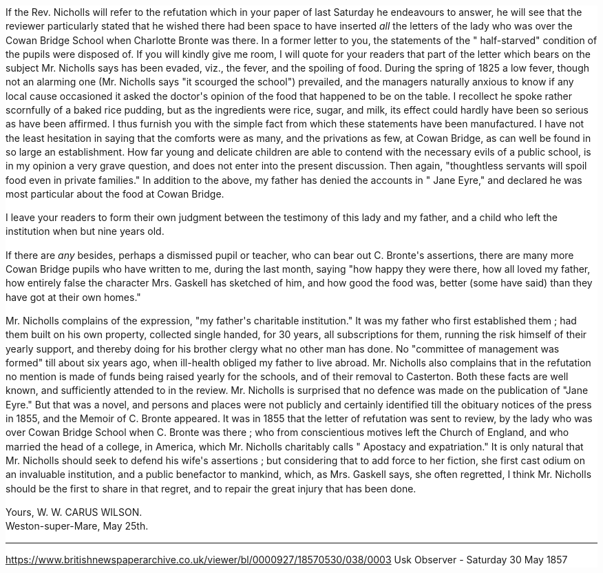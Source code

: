 If the Rev. Nicholls will refer to the refutation which in your paper of last Saturday he endeavours to answer, he will see that the reviewer particularly stated that he wished there had been space to have inserted *all* the letters of the lady who was over the Cowan Bridge School when Charlotte Bronte was there. In a former letter to you, the statements of the " half-starved" condition of the pupils were disposed of. If you will kindly give me room, I will quote for your readers that part of the letter which bears on the subject Mr. Nicholls says has been evaded, viz., the fever, and the spoiling of food. During the spring of 1825 a low fever, though not an alarming one (Mr. Nicholls says "it scourged the school") prevailed, and the managers naturally anxious to know if any local cause occasioned it asked the doctor's opinion of the food that happened to be on the table. I recollect he spoke rather scornfully of a baked rice pudding, but as the ingredients were rice, sugar, and milk, its effect could hardly have been so serious as have been affirmed. I thus furnish you with the simple fact from which these statements have been manufactured. I have not the least hesitation in saying that the comforts were as many, and the privations as few, at Cowan Bridge, as can well be found in so large an establishment. How far young and delicate children are able to contend with the necessary evils of a public school, is in my opinion a very grave question, and does not enter into the present discussion. Then again, "thoughtless servants will spoil food even in private families." In addition to the above, my father has denied the accounts in " Jane Eyre," and declared he was most particular about the food at Cowan Bridge.

I leave your readers to form their own judgment between the testimony of this lady and my father, and a child who left the institution when but nine years old.

If there are *any* besides, perhaps a dismissed pupil or teacher, who can bear out C. Bronte's assertions, there are many more Cowan Bridge pupils who have written to me, during the last month, saying "how happy they were there, how all loved my father, how entirely false the character Mrs. Gaskell has sketched of him, and how good the food was, better (some have said) than they have got at their own homes."

Mr. Nicholls complains of the expression, "my father's charitable institution." It was my father who first established them ; had them built on his own property, collected single handed, for 30 years, all subscriptions for them, running the risk himself of their yearly support, and thereby doing for his brother clergy what no other man has done. No "committee of management was formed" till about six years ago, when ill-health obliged my father to live abroad. Mr. Nicholls also complains that in the refutation no mention is made of funds being raised yearly for the schools, and of their removal to Casterton. Both these facts are well known, and sufficiently attended to in the review. Mr. Nicholls is surprised that no defence was made on the publication of "Jane Eyre." But that was a novel, and persons and places were not publicly and certainly identified till the obituary notices of the press in 1855, and the Memoir of C. Bronte appeared. It was in 1855 that the letter of refutation was sent to review, by the lady who was over Cowan Bridge School when C. Bronte was there ; who from conscientious motives left the Church of England, and who married the head of a college, in America, which Mr. Nicholls charitably calls " Apostacy and expatriation." It is only natural that Mr. Nicholls should seek to defend his wife's assertions ; but considering that to add force to her fiction, she first cast odium on an invaluable institution, and a public benefactor to mankind, which, as Mrs. Gaskell says, she often regretted, I think Mr. Nicholls should be the first to share in that regret, and to repair the great injury that has been done.

Yours, W. W. CARUS WILSON.  
Weston-super-Mare, May 25th.

---
https://www.britishnewspaperarchive.co.uk/viewer/bl/0000927/18570530/038/0003
Usk Observer - Saturday 30 May 1857
